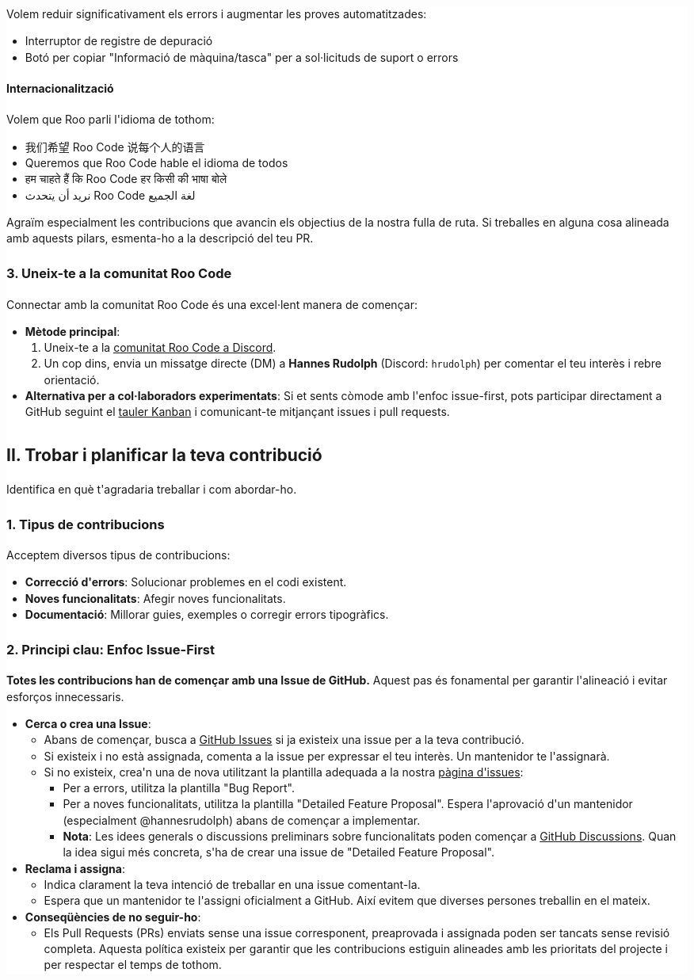 Volem reduir significativament els errors i augmentar les proves automatitzades:

- Interruptor de registre de depuració
- Botó per copiar "Informació de màquina/tasca" per a sol·licituds de suport o errors

#### Internacionalització

Volem que Roo parli l'idioma de tothom:

- 我们希望 Roo Code 说每个人的语言
- Queremos que Roo Code hable el idioma de todos
- हम चाहते हैं कि Roo Code हर किसी की भाषा बोले
- نريد أن يتحدث Roo Code لغة الجميع

Agraïm especialment les contribucions que avancin els objectius de la nostra fulla de ruta. Si treballes en alguna cosa alineada amb aquests pilars, esmenta-ho a la descripció del teu PR.

### 3. Uneix-te a la comunitat Roo Code

Connectar amb la comunitat Roo Code és una excel·lent manera de començar:

- **Mètode principal**:
    1.  Uneix-te a la [comunitat Roo Code a Discord](https://discord.gg/roocode).
    2.  Un cop dins, envia un missatge directe (DM) a **Hannes Rudolph** (Discord: `hrudolph`) per comentar el teu interès i rebre orientació.
- **Alternativa per a col·laboradors experimentats**: Si et sents còmode amb l'enfoc issue-first, pots participar directament a GitHub seguint el [tauler Kanban](https://github.com/orgs/RooVetGit/projects/1) i comunicant-te mitjançant issues i pull requests.

## II. Trobar i planificar la teva contribució

Identifica en què t'agradaria treballar i com abordar-ho.

### 1. Tipus de contribucions

Acceptem diversos tipus de contribucions:

- **Correcció d'errors**: Solucionar problemes en el codi existent.
- **Noves funcionalitats**: Afegir noves funcionalitats.
- **Documentació**: Millorar guies, exemples o corregir errors tipogràfics.

### 2. Principi clau: Enfoc Issue-First

**Totes les contribucions han de començar amb una Issue de GitHub.** Aquest pas és fonamental per garantir l'alineació i evitar esforços innecessaris.

- **Cerca o crea una Issue**:
    - Abans de començar, busca a [GitHub Issues](https://github.com/RooVetGit/Roo-Code/issues) si ja existeix una issue per a la teva contribució.
    - Si existeix i no està assignada, comenta a la issue per expressar el teu interès. Un mantenidor te l'assignarà.
    - Si no existeix, crea'n una de nova utilitzant la plantilla adequada a la nostra [pàgina d'issues](https://github.com/RooVetGit/Roo-Code/issues/new/choose):
        - Per a errors, utilitza la plantilla "Bug Report".
        - Per a noves funcionalitats, utilitza la plantilla "Detailed Feature Proposal". Espera l'aprovació d'un mantenidor (especialment @hannesrudolph) abans de començar a implementar.
        - **Nota**: Les idees generals o discussions preliminars sobre funcionalitats poden començar a [GitHub Discussions](https://github.com/RooVetGit/Roo-Code/discussions/categories/feature-requests). Quan la idea sigui més concreta, s'ha de crear una issue de "Detailed Feature Proposal".
- **Reclama i assigna**:
    - Indica clarament la teva intenció de treballar en una issue comentant-la.
    - Espera que un mantenidor te l'assigni oficialment a GitHub. Així evitem que diverses persones treballin en el mateix.
- **Conseqüències de no seguir-ho**:
    - Els Pull Requests (PRs) enviats sense una issue corresponent, preaprovada i assignada poden ser tancats sense revisió completa. Aquesta política existeix per garantir que les contribucions estiguin alineades amb les prioritats del projecte i per respectar el temps de tothom.
